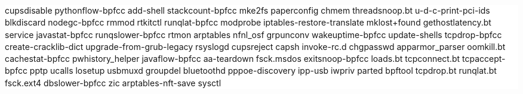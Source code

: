 cupsdisable
pythonflow-bpfcc
add-shell
stackcount-bpfcc
mke2fs
paperconfig
chmem
threadsnoop.bt
u-d-c-print-pci-ids
blkdiscard
nodegc-bpfcc
rmmod
rtkitctl
runqlat-bpfcc
modprobe
iptables-restore-translate
mklost+found
gethostlatency.bt
service
javastat-bpfcc
runqslower-bpfcc
rtmon
arptables
nfnl_osf
grpunconv
wakeuptime-bpfcc
update-shells
tcpdrop-bpfcc
create-cracklib-dict
upgrade-from-grub-legacy
rsyslogd
cupsreject
capsh
invoke-rc.d
chgpasswd
apparmor_parser
oomkill.bt
cachestat-bpfcc
pwhistory_helper
javaflow-bpfcc
aa-teardown
fsck.msdos
exitsnoop-bpfcc
loads.bt
tcpconnect.bt
tcpaccept-bpfcc
pptp
ucalls
losetup
usbmuxd
groupdel
bluetoothd
pppoe-discovery
ipp-usb
iwpriv
parted
bpftool
tcpdrop.bt
runqlat.bt
fsck.ext4
dbslower-bpfcc
zic
arptables-nft-save
sysctl